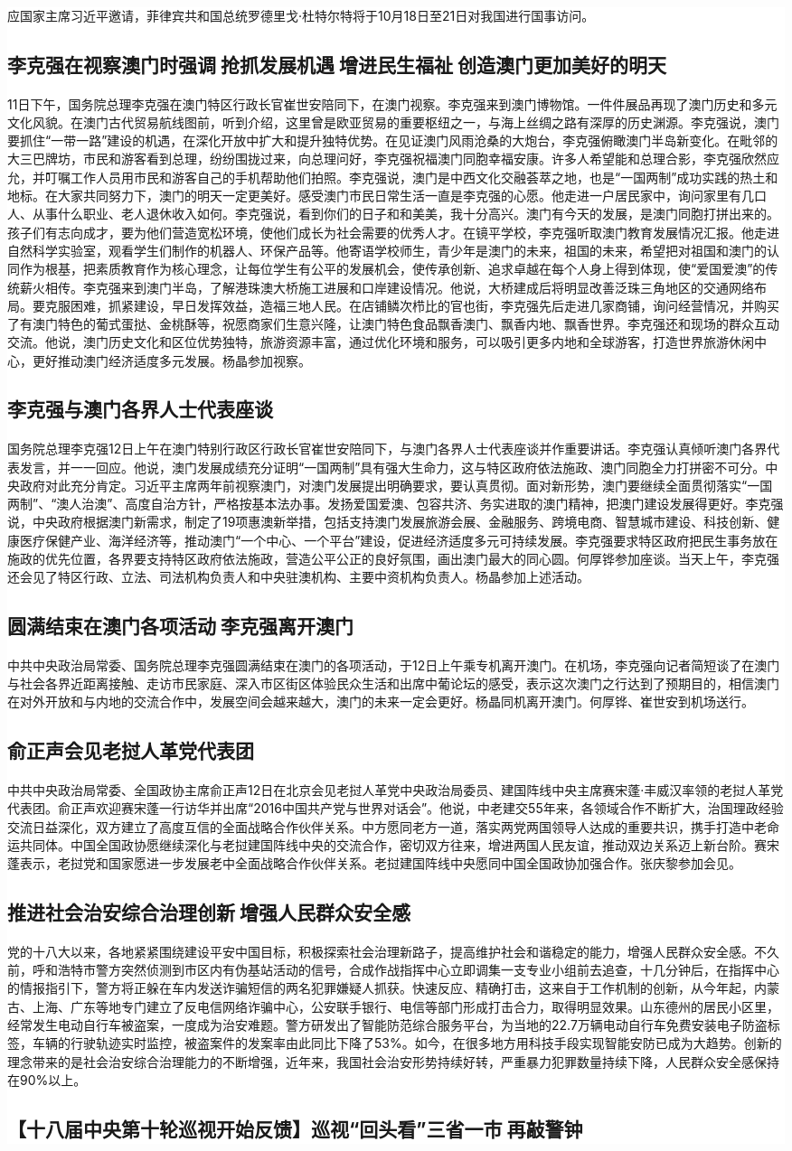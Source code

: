 
应国家主席习近平邀请，菲律宾共和国总统罗德里戈·杜特尔特将于10月18日至21日对我国进行国事访问。


## 李克强在视察澳门时强调 抢抓发展机遇 增进民生福祉 创造澳门更加美好的明天


11日下午，国务院总理李克强在澳门特区行政长官崔世安陪同下，在澳门视察。李克强来到澳门博物馆。一件件展品再现了澳门历史和多元文化风貌。在澳门古代贸易航线图前，听到介绍，这里曾是欧亚贸易的重要枢纽之一，与海上丝绸之路有深厚的历史渊源。李克强说，澳门要抓住“一带一路”建设的机遇，在深化开放中扩大和提升独特优势。在见证澳门风雨沧桑的大炮台，李克强俯瞰澳门半岛新变化。在毗邻的大三巴牌坊，市民和游客看到总理，纷纷围拢过来，向总理问好，李克强祝福澳门同胞幸福安康。许多人希望能和总理合影，李克强欣然应允，并叮嘱工作人员用市民和游客自己的手机帮助他们拍照。李克强说，澳门是中西文化交融荟萃之地，也是“一国两制”成功实践的热土和地标。在大家共同努力下，澳门的明天一定更美好。感受澳门市民日常生活一直是李克强的心愿。他走进一户居民家中，询问家里有几口人、从事什么职业、老人退休收入如何。李克强说，看到你们的日子和和美美，我十分高兴。澳门有今天的发展，是澳门同胞打拼出来的。孩子们有志向成才，要为他们营造宽松环境，使他们成长为社会需要的优秀人才。在镜平学校，李克强听取澳门教育发展情况汇报。他走进自然科学实验室，观看学生们制作的机器人、环保产品等。他寄语学校师生，青少年是澳门的未来，祖国的未来，希望把对祖国和澳门的认同作为根基，把素质教育作为核心理念，让每位学生有公平的发展机会，使传承创新、追求卓越在每个人身上得到体现，使“爱国爱澳”的传统薪火相传。李克强来到澳门半岛，了解港珠澳大桥施工进展和口岸建设情况。他说，大桥建成后将明显改善泛珠三角地区的交通网络布局。要克服困难，抓紧建设，早日发挥效益，造福三地人民。在店铺鳞次栉比的官也街，李克强先后走进几家商铺，询问经营情况，并购买了有澳门特色的葡式蛋挞、金桃酥等，祝愿商家们生意兴隆，让澳门特色食品飘香澳门、飘香内地、飘香世界。李克强还和现场的群众互动交流。他说，澳门历史文化和区位优势独特，旅游资源丰富，通过优化环境和服务，可以吸引更多内地和全球游客，打造世界旅游休闲中心，更好推动澳门经济适度多元发展。杨晶参加视察。


## 李克强与澳门各界人士代表座谈


国务院总理李克强12日上午在澳门特别行政区行政长官崔世安陪同下，与澳门各界人士代表座谈并作重要讲话。李克强认真倾听澳门各界代表发言，并一一回应。他说，澳门发展成绩充分证明“一国两制”具有强大生命力，这与特区政府依法施政、澳门同胞全力打拼密不可分。中央政府对此充分肯定。习近平主席两年前视察澳门，对澳门发展提出明确要求，要认真贯彻。面对新形势，澳门要继续全面贯彻落实“一国两制”、“澳人治澳”、高度自治方针，严格按基本法办事。发扬爱国爱澳、包容共济、务实进取的澳门精神，把澳门建设发展得更好。李克强说，中央政府根据澳门新需求，制定了19项惠澳新举措，包括支持澳门发展旅游会展、金融服务、跨境电商、智慧城市建设、科技创新、健康医疗保健产业、海洋经济等，推动澳门“一个中心、一个平台”建设，促进经济适度多元可持续发展。李克强要求特区政府把民生事务放在施政的优先位置，各界要支持特区政府依法施政，营造公平公正的良好氛围，画出澳门最大的同心圆。何厚铧参加座谈。当天上午，李克强还会见了特区行政、立法、司法机构负责人和中央驻澳机构、主要中资机构负责人。杨晶参加上述活动。


## 圆满结束在澳门各项活动 李克强离开澳门


中共中央政治局常委、国务院总理李克强圆满结束在澳门的各项活动，于12日上午乘专机离开澳门。在机场，李克强向记者简短谈了在澳门与社会各界近距离接触、走访市民家庭、深入市区街区体验民众生活和出席中葡论坛的感受，表示这次澳门之行达到了预期目的，相信澳门在对外开放和与内地的交流合作中，发展空间会越来越大，澳门的未来一定会更好。杨晶同机离开澳门。何厚铧、崔世安到机场送行。


## 俞正声会见老挝人革党代表团


中共中央政治局常委、全国政协主席俞正声12日在北京会见老挝人革党中央政治局委员、建国阵线中央主席赛宋蓬·丰威汉率领的老挝人革党代表团。俞正声欢迎赛宋蓬一行访华并出席“2016中国共产党与世界对话会”。他说，中老建交55年来，各领域合作不断扩大，治国理政经验交流日益深化，双方建立了高度互信的全面战略合作伙伴关系。中方愿同老方一道，落实两党两国领导人达成的重要共识，携手打造中老命运共同体。中国全国政协愿继续深化与老挝建国阵线中央的交流合作，密切双方往来，增进两国人民友谊，推动双边关系迈上新台阶。赛宋蓬表示，老挝党和国家愿进一步发展老中全面战略合作伙伴关系。老挝建国阵线中央愿同中国全国政协加强合作。张庆黎参加会见。


## 推进社会治安综合治理创新 增强人民群众安全感


党的十八大以来，各地紧紧围绕建设平安中国目标，积极探索社会治理新路子，提高维护社会和谐稳定的能力，增强人民群众安全感。不久前，呼和浩特市警方突然侦测到市区内有伪基站活动的信号，合成作战指挥中心立即调集一支专业小组前去追查，十几分钟后，在指挥中心的情报指引下，警方将正躲在车内发送诈骗短信的两名犯罪嫌疑人抓获。快速反应、精确打击，这来自于工作机制的创新，从今年起，内蒙古、上海、广东等地专门建立了反电信网络诈骗中心，公安联手银行、电信等部门形成打击合力，取得明显效果。山东德州的居民小区里，经常发生电动自行车被盗案，一度成为治安难题。警方研发出了智能防范综合服务平台，为当地的22.7万辆电动自行车免费安装电子防盗标签，车辆的行驶轨迹实时监控，被盗案件的发案率由此同比下降了53%。如今，在很多地方用科技手段实现智能安防已成为大趋势。创新的理念带来的是社会治安综合治理能力的不断增强，近年来，我国社会治安形势持续好转，严重暴力犯罪数量持续下降，人民群众安全感保持在90%以上。


## 【十八届中央第十轮巡视开始反馈】巡视“回头看”三省一市 再敲警钟
